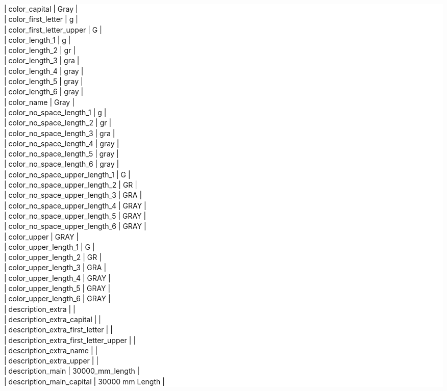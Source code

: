 | color_capital | Gray |  
| color_first_letter | g |  
| color_first_letter_upper | G |  
| color_length_1 | g |  
| color_length_2 | gr |  
| color_length_3 | gra |  
| color_length_4 | gray |  
| color_length_5 | gray |  
| color_length_6 | gray |  
| color_name | Gray |  
| color_no_space_length_1 | g |  
| color_no_space_length_2 | gr |  
| color_no_space_length_3 | gra |  
| color_no_space_length_4 | gray |  
| color_no_space_length_5 | gray |  
| color_no_space_length_6 | gray |  
| color_no_space_upper_length_1 | G |  
| color_no_space_upper_length_2 | GR |  
| color_no_space_upper_length_3 | GRA |  
| color_no_space_upper_length_4 | GRAY |  
| color_no_space_upper_length_5 | GRAY |  
| color_no_space_upper_length_6 | GRAY |  
| color_upper | GRAY |  
| color_upper_length_1 | G |  
| color_upper_length_2 | GR |  
| color_upper_length_3 | GRA |  
| color_upper_length_4 | GRAY |  
| color_upper_length_5 | GRAY |  
| color_upper_length_6 | GRAY |  
| description_extra |  |  
| description_extra_capital |  |  
| description_extra_first_letter |  |  
| description_extra_first_letter_upper |  |  
| description_extra_name |  |  
| description_extra_upper |  |  
| description_main | 30000_mm_length |  
| description_main_capital | 30000 mm Length |  